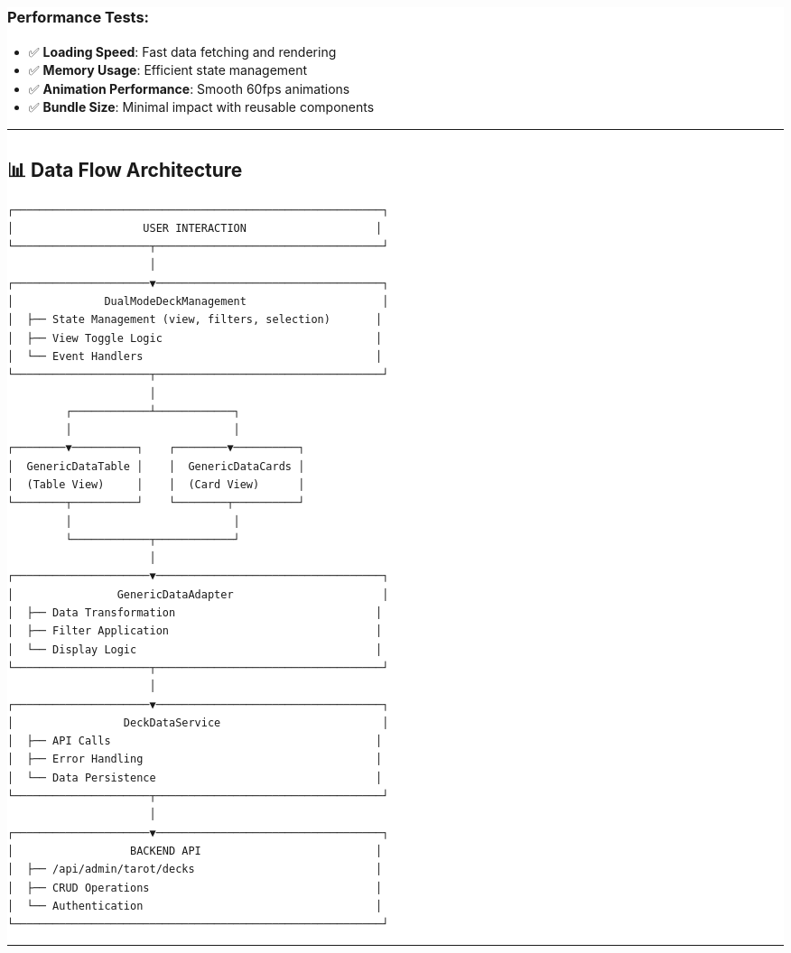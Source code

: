 ### **Performance Tests:**
- ✅ **Loading Speed**: Fast data fetching and rendering
- ✅ **Memory Usage**: Efficient state management
- ✅ **Animation Performance**: Smooth 60fps animations
- ✅ **Bundle Size**: Minimal impact with reusable components

---

## 📊 **Data Flow Architecture**

```
┌─────────────────────────────────────────────────────────┐
│                    USER INTERACTION                    │
└─────────────────────┬───────────────────────────────────┘
                      │
┌─────────────────────▼───────────────────────────────────┐
│              DualModeDeckManagement                     │
│  ├── State Management (view, filters, selection)       │
│  ├── View Toggle Logic                                 │
│  └── Event Handlers                                    │
└─────────────────────┬───────────────────────────────────┘
                      │
         ┌────────────┴────────────┐
         │                         │
┌────────▼──────────┐    ┌────────▼──────────┐
│  GenericDataTable │    │  GenericDataCards │
│  (Table View)     │    │  (Card View)      │
└────────┬──────────┘    └────────┬──────────┘
         │                         │
         └────────────┬────────────┘
                      │
┌─────────────────────▼───────────────────────────────────┐
│                GenericDataAdapter                       │
│  ├── Data Transformation                               │
│  ├── Filter Application                                │
│  └── Display Logic                                     │
└─────────────────────┬───────────────────────────────────┘
                      │
┌─────────────────────▼───────────────────────────────────┐
│                 DeckDataService                         │
│  ├── API Calls                                         │
│  ├── Error Handling                                    │
│  └── Data Persistence                                  │
└─────────────────────┬───────────────────────────────────┘
                      │
┌─────────────────────▼───────────────────────────────────┐
│                  BACKEND API                           │
│  ├── /api/admin/tarot/decks                            │
│  ├── CRUD Operations                                   │
│  └── Authentication                                    │
└─────────────────────────────────────────────────────────┘
```

---